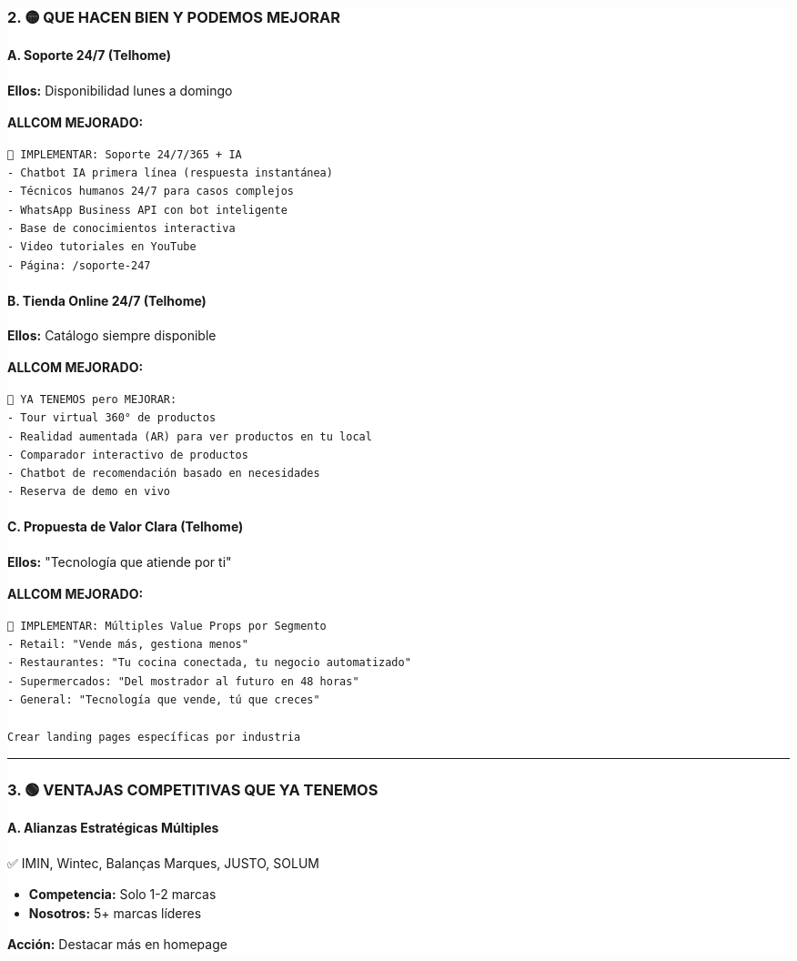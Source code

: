 ### 2. 🟡 QUE HACEN BIEN Y PODEMOS MEJORAR

#### A. **Soporte 24/7 (Telhome)**
**Ellos:** Disponibilidad lunes a domingo

**ALLCOM MEJORADO:**
```
💚 IMPLEMENTAR: Soporte 24/7/365 + IA
- Chatbot IA primera línea (respuesta instantánea)
- Técnicos humanos 24/7 para casos complejos
- WhatsApp Business API con bot inteligente
- Base de conocimientos interactiva
- Video tutoriales en YouTube
- Página: /soporte-247
```

#### B. **Tienda Online 24/7 (Telhome)**
**Ellos:** Catálogo siempre disponible

**ALLCOM MEJORADO:**
```
💚 YA TENEMOS pero MEJORAR:
- Tour virtual 360° de productos
- Realidad aumentada (AR) para ver productos en tu local
- Comparador interactivo de productos
- Chatbot de recomendación basado en necesidades
- Reserva de demo en vivo
```

#### C. **Propuesta de Valor Clara (Telhome)**
**Ellos:** "Tecnología que atiende por ti"

**ALLCOM MEJORADO:**
```
💚 IMPLEMENTAR: Múltiples Value Props por Segmento
- Retail: "Vende más, gestiona menos"
- Restaurantes: "Tu cocina conectada, tu negocio automatizado"
- Supermercados: "Del mostrador al futuro en 48 horas"
- General: "Tecnología que vende, tú que creces"

Crear landing pages específicas por industria
```

---

### 3. 🟢 VENTAJAS COMPETITIVAS QUE YA TENEMOS

#### A. **Alianzas Estratégicas Múltiples**
✅ IMIN, Wintec, Balanças Marques, JUSTO, SOLUM
- **Competencia:** Solo 1-2 marcas
- **Nosotros:** 5+ marcas líderes

**Acción:** Destacar más en homepage
